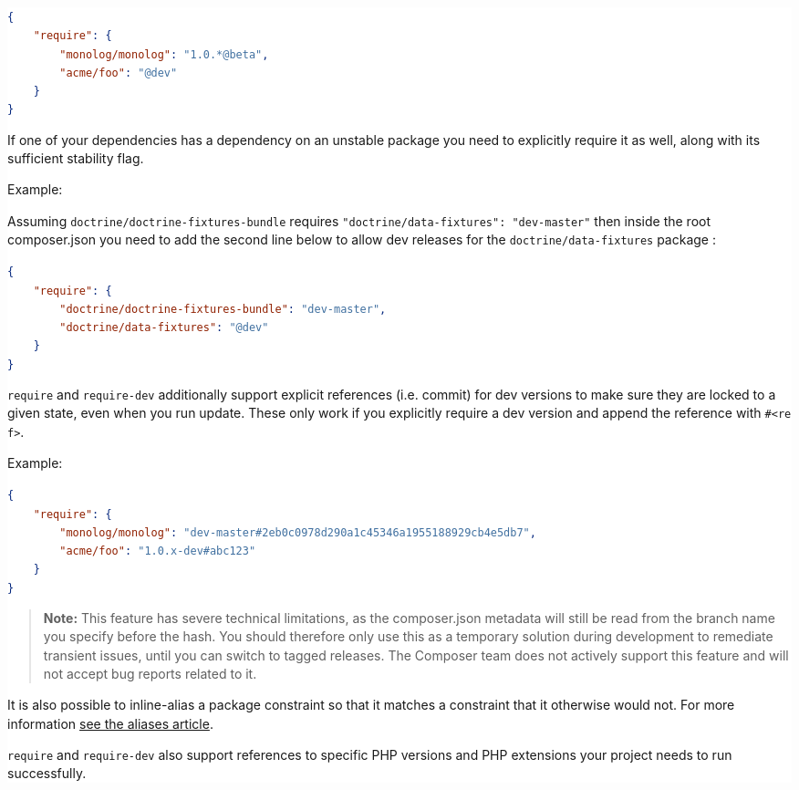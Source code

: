```json
{
    "require": {
        "monolog/monolog": "1.0.*@beta",
        "acme/foo": "@dev"
    }
}
```

If one of your dependencies has a dependency on an unstable package you need to
explicitly require it as well, along with its sufficient stability flag.

Example:

Assuming `doctrine/doctrine-fixtures-bundle` requires `"doctrine/data-fixtures": "dev-master"`
then inside the root composer.json you need to add the second line below to allow dev
releases for the `doctrine/data-fixtures` package :

```json
{
    "require": {
        "doctrine/doctrine-fixtures-bundle": "dev-master",
        "doctrine/data-fixtures": "@dev"
    }
}
```

`require` and `require-dev` additionally support explicit references (i.e.
commit) for dev versions to make sure they are locked to a given state, even
when you run update. These only work if you explicitly require a dev version
and append the reference with `#<ref>`.

Example:

```json
{
    "require": {
        "monolog/monolog": "dev-master#2eb0c0978d290a1c45346a1955188929cb4e5db7",
        "acme/foo": "1.0.x-dev#abc123"
    }
}
```

> **Note:** This feature has severe technical limitations, as the
> composer.json metadata will still be read from the branch name you specify
> before the hash. You should therefore only use this as a temporary solution
> during development to remediate transient issues, until you can switch to
> tagged releases. The Composer team does not actively support this feature
> and will not accept bug reports related to it.

It is also possible to inline-alias a package constraint so that it matches
a constraint that it otherwise would not. For more information [see the
aliases article](articles/aliases.md).

`require` and `require-dev` also support references to specific PHP versions
and PHP extensions your project needs to run successfully.
